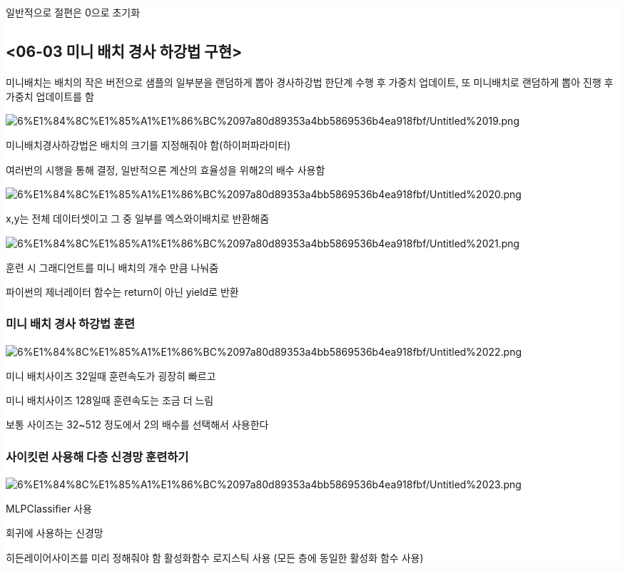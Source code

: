 일반적으로 절편은 0으로 초기화

## <06-03 미니 배치 경사 하강법 구현>

미니배치는 배치의 작은 버전으로 샘플의 일부분을 랜덤하게 뽑아 경사하강법 한단계 수행 후 가중치 업데이트, 또 미니배치로 랜덤하게 뽑아 진행 후 가중치 업데이트를 함

![6%E1%84%8C%E1%85%A1%E1%86%BC%2097a80d89353a4bb5869536b4ea918fbf/Untitled%2019.png](6%E1%84%8C%E1%85%A1%E1%86%BC%2097a80d89353a4bb5869536b4ea918fbf/Untitled%2019.png)

미니배치경사하강법은 배치의 크기를 지정해줘야 함(하이퍼파라미터)

여러번의 시행을 통해 결정, 일반적으론 계산의 효율성을 위해2의 배수 사용함

![6%E1%84%8C%E1%85%A1%E1%86%BC%2097a80d89353a4bb5869536b4ea918fbf/Untitled%2020.png](6%E1%84%8C%E1%85%A1%E1%86%BC%2097a80d89353a4bb5869536b4ea918fbf/Untitled%2020.png)

x,y는 전체 데이터셋이고 그 중 일부를 엑스와이배치로 반환해줌

![6%E1%84%8C%E1%85%A1%E1%86%BC%2097a80d89353a4bb5869536b4ea918fbf/Untitled%2021.png](6%E1%84%8C%E1%85%A1%E1%86%BC%2097a80d89353a4bb5869536b4ea918fbf/Untitled%2021.png)

훈련 시 그래디언트를 미니 배치의 개수 만큼 나눠줌

파이썬의 제너레이터 함수는 return이 아닌 yield로 반환

### 미니 배치 경사 하강법 훈련

![6%E1%84%8C%E1%85%A1%E1%86%BC%2097a80d89353a4bb5869536b4ea918fbf/Untitled%2022.png](6%E1%84%8C%E1%85%A1%E1%86%BC%2097a80d89353a4bb5869536b4ea918fbf/Untitled%2022.png)

미니 배치사이즈 32일때 훈련속도가 굉장히 빠르고 

미니 배치사이즈 128일때 훈련속도는 조금 더 느림

보통 사이즈는 32~512 정도에서 2의 배수를 선택해서 사용한다

### 사이킷런 사용해 다층 신경망 훈련하기

![6%E1%84%8C%E1%85%A1%E1%86%BC%2097a80d89353a4bb5869536b4ea918fbf/Untitled%2023.png](6%E1%84%8C%E1%85%A1%E1%86%BC%2097a80d89353a4bb5869536b4ea918fbf/Untitled%2023.png)

MLPClassifier 사용

회귀에 사용하는 신경망

히든레이어사이즈를 미리 정해줘야 함 활성화함수 로지스틱 사용 (모든 층에 동일한 활성화 함수 사용)